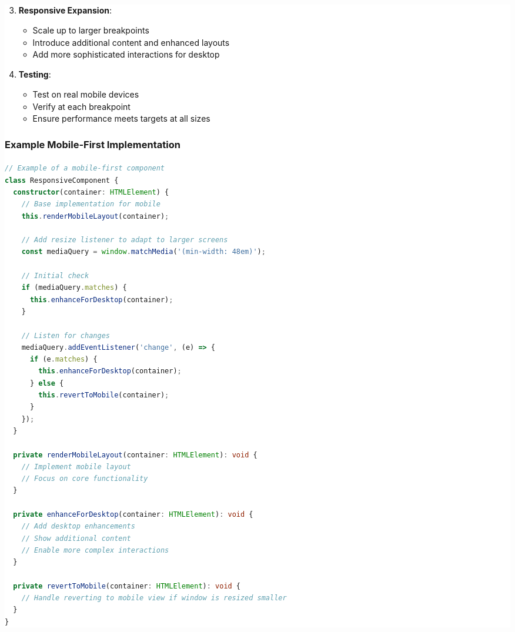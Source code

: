 3. **Responsive Expansion**:
   - Scale up to larger breakpoints
   - Introduce additional content and enhanced layouts
   - Add more sophisticated interactions for desktop

4. **Testing**:
   - Test on real mobile devices
   - Verify at each breakpoint
   - Ensure performance meets targets at all sizes

### Example Mobile-First Implementation

```typescript
// Example of a mobile-first component
class ResponsiveComponent {
  constructor(container: HTMLElement) {
    // Base implementation for mobile
    this.renderMobileLayout(container);
    
    // Add resize listener to adapt to larger screens
    const mediaQuery = window.matchMedia('(min-width: 48em)');
    
    // Initial check
    if (mediaQuery.matches) {
      this.enhanceForDesktop(container);
    }
    
    // Listen for changes
    mediaQuery.addEventListener('change', (e) => {
      if (e.matches) {
        this.enhanceForDesktop(container);
      } else {
        this.revertToMobile(container);
      }
    });
  }
  
  private renderMobileLayout(container: HTMLElement): void {
    // Implement mobile layout
    // Focus on core functionality
  }
  
  private enhanceForDesktop(container: HTMLElement): void {
    // Add desktop enhancements
    // Show additional content
    // Enable more complex interactions
  }
  
  private revertToMobile(container: HTMLElement): void {
    // Handle reverting to mobile view if window is resized smaller
  }
}
```
